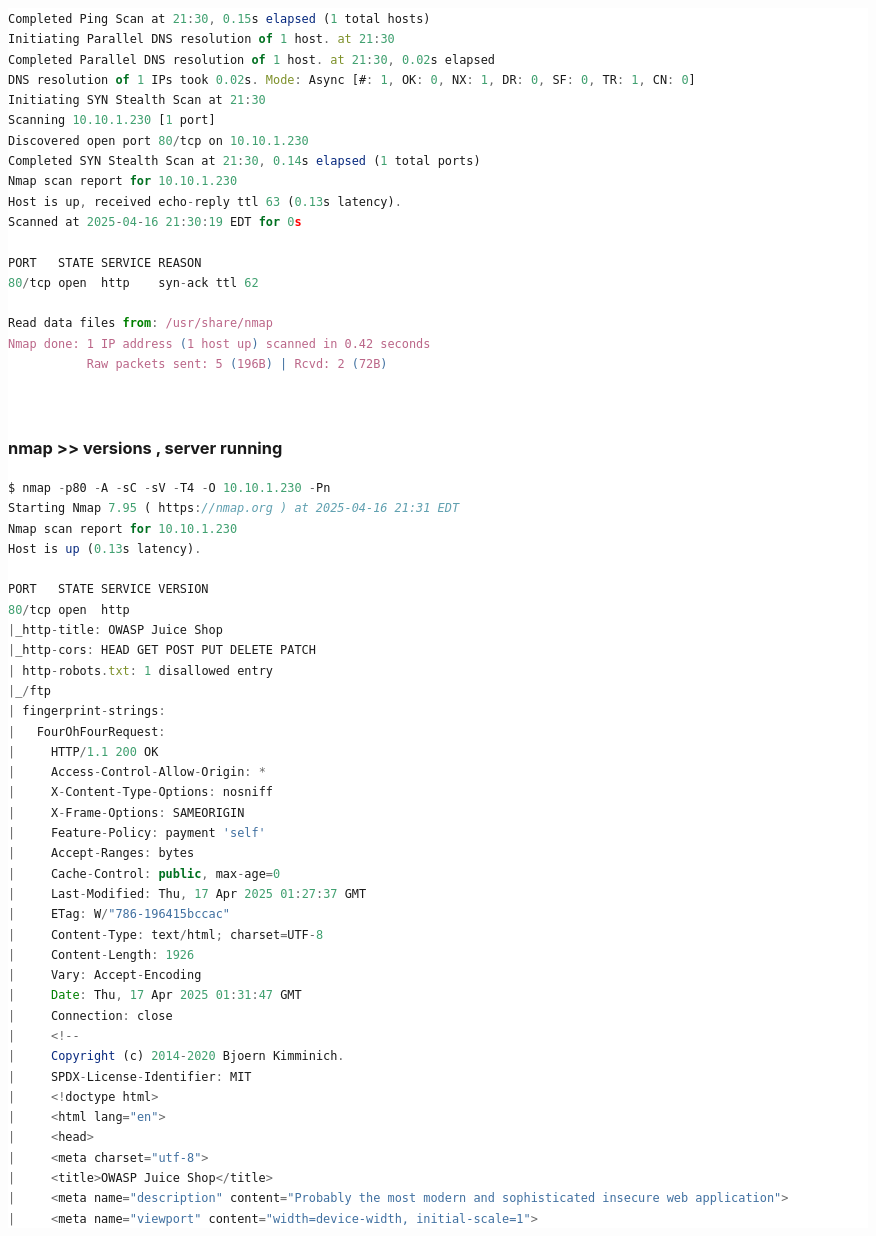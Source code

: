 ```jsx
Completed Ping Scan at 21:30, 0.15s elapsed (1 total hosts)
Initiating Parallel DNS resolution of 1 host. at 21:30
Completed Parallel DNS resolution of 1 host. at 21:30, 0.02s elapsed
DNS resolution of 1 IPs took 0.02s. Mode: Async [#: 1, OK: 0, NX: 1, DR: 0, SF: 0, TR: 1, CN: 0]
Initiating SYN Stealth Scan at 21:30
Scanning 10.10.1.230 [1 port]
Discovered open port 80/tcp on 10.10.1.230
Completed SYN Stealth Scan at 21:30, 0.14s elapsed (1 total ports)
Nmap scan report for 10.10.1.230
Host is up, received echo-reply ttl 63 (0.13s latency).
Scanned at 2025-04-16 21:30:19 EDT for 0s

PORT   STATE SERVICE REASON
80/tcp open  http    syn-ack ttl 62

Read data files from: /usr/share/nmap
Nmap done: 1 IP address (1 host up) scanned in 0.42 seconds
           Raw packets sent: 5 (196B) | Rcvd: 2 (72B)

                   
```

### nmap >> versions , server running

```jsx
$ nmap -p80 -A -sC -sV -T4 -O 10.10.1.230 -Pn
Starting Nmap 7.95 ( https://nmap.org ) at 2025-04-16 21:31 EDT
Nmap scan report for 10.10.1.230
Host is up (0.13s latency).

PORT   STATE SERVICE VERSION
80/tcp open  http
|_http-title: OWASP Juice Shop
|_http-cors: HEAD GET POST PUT DELETE PATCH
| http-robots.txt: 1 disallowed entry 
|_/ftp
| fingerprint-strings: 
|   FourOhFourRequest: 
|     HTTP/1.1 200 OK
|     Access-Control-Allow-Origin: *
|     X-Content-Type-Options: nosniff
|     X-Frame-Options: SAMEORIGIN
|     Feature-Policy: payment 'self'
|     Accept-Ranges: bytes
|     Cache-Control: public, max-age=0
|     Last-Modified: Thu, 17 Apr 2025 01:27:37 GMT
|     ETag: W/"786-196415bccac"
|     Content-Type: text/html; charset=UTF-8
|     Content-Length: 1926
|     Vary: Accept-Encoding
|     Date: Thu, 17 Apr 2025 01:31:47 GMT
|     Connection: close
|     <!--
|     Copyright (c) 2014-2020 Bjoern Kimminich.
|     SPDX-License-Identifier: MIT
|     <!doctype html>
|     <html lang="en">
|     <head>
|     <meta charset="utf-8">
|     <title>OWASP Juice Shop</title>
|     <meta name="description" content="Probably the most modern and sophisticated insecure web application">
|     <meta name="viewport" content="width=device-width, initial-scale=1">
```